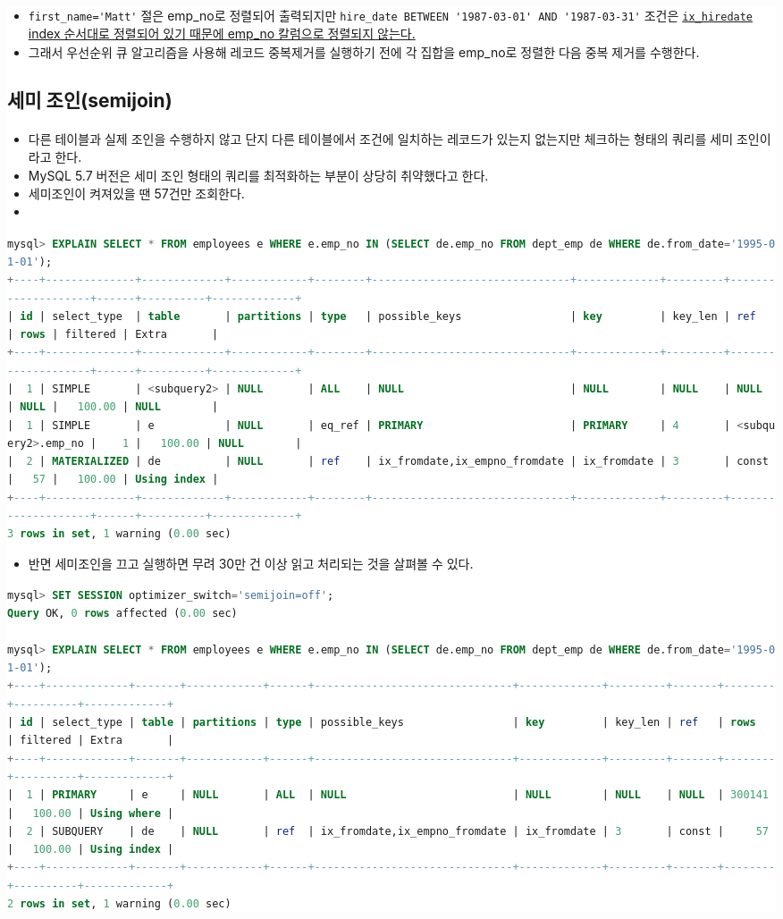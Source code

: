 - `first_name='Matt'` 절은 emp_no로 정렬되어 출력되지만 `hire_date BETWEEN '1987-03-01' AND '1987-03-31'` 조건은 <u>`ix_hiredate` index 순서대로 정렬되어 있기 때문에 emp_no 칼럼으로 정렬되지 않는다.</u>
- 그래서 우선순위 큐 알고리즘을 사용해 레코드 중복제거를 실행하기 전에 각 집합을 emp_no로 정렬한 다음 중복 제거를 수행한다.

## 세미 조인(semijoin)

- 다른 테이블과 실제 조인을 수행하지 않고 단지 다른 테이블에서 조건에 일치하는 레코드가 있는지 없는지만 체크하는 형태의 쿼리를 세미 조인이라고 한다.
- MySQL 5.7 버전은 세미 조인 형태의 쿼리를 최적화하는 부분이 상당히 취약했다고 한다.
- 세미조인이 켜져있을 땐 57건만 조회한다.
- 
```sql
mysql> EXPLAIN SELECT * FROM employees e WHERE e.emp_no IN (SELECT de.emp_no FROM dept_emp de WHERE de.from_date='1995-01-01');
+----+--------------+-------------+------------+--------+-------------------------------+-------------+---------+--------------------+------+----------+-------------+
| id | select_type  | table       | partitions | type   | possible_keys                 | key         | key_len | ref                | rows | filtered | Extra       |
+----+--------------+-------------+------------+--------+-------------------------------+-------------+---------+--------------------+------+----------+-------------+
|  1 | SIMPLE       | <subquery2> | NULL       | ALL    | NULL                          | NULL        | NULL    | NULL               | NULL |   100.00 | NULL        |
|  1 | SIMPLE       | e           | NULL       | eq_ref | PRIMARY                       | PRIMARY     | 4       | <subquery2>.emp_no |    1 |   100.00 | NULL        |
|  2 | MATERIALIZED | de          | NULL       | ref    | ix_fromdate,ix_empno_fromdate | ix_fromdate | 3       | const              |   57 |   100.00 | Using index |
+----+--------------+-------------+------------+--------+-------------------------------+-------------+---------+--------------------+------+----------+-------------+
3 rows in set, 1 warning (0.00 sec)
```

- 반면 세미조인을 끄고 실행하면 무려 30만 건 이상 읽고 처리되는 것을 살펴볼 수 있다.

```sql
mysql> SET SESSION optimizer_switch='semijoin=off';
Query OK, 0 rows affected (0.00 sec)
    
mysql> EXPLAIN SELECT * FROM employees e WHERE e.emp_no IN (SELECT de.emp_no FROM dept_emp de WHERE de.from_date='1995-01-01');
+----+-------------+-------+------------+------+-------------------------------+-------------+---------+-------+--------+----------+-------------+
| id | select_type | table | partitions | type | possible_keys                 | key         | key_len | ref   | rows   | filtered | Extra       |
+----+-------------+-------+------------+------+-------------------------------+-------------+---------+-------+--------+----------+-------------+
|  1 | PRIMARY     | e     | NULL       | ALL  | NULL                          | NULL        | NULL    | NULL  | 300141 |   100.00 | Using where |
|  2 | SUBQUERY    | de    | NULL       | ref  | ix_fromdate,ix_empno_fromdate | ix_fromdate | 3       | const |     57 |   100.00 | Using index |
+----+-------------+-------+------------+------+-------------------------------+-------------+---------+-------+--------+----------+-------------+
2 rows in set, 1 warning (0.00 sec)
```
